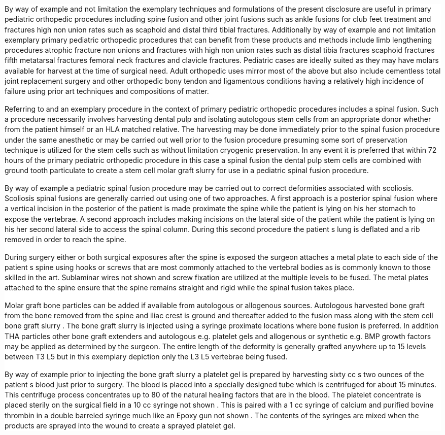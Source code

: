 By way of example and not limitation the exemplary techniques and formulations of the present disclosure are useful in primary pediatric orthopedic procedures including spine fusion and other joint fusions such as ankle fusions for club feet treatment and fractures high non union rates such as scaphoid and distal third tibial fractures. Additionally by way of example and not limitation exemplary primary pediatric orthopedic procedures that can benefit from these products and methods include limb lengthening procedures atrophic fracture non unions and fractures with high non union rates such as distal tibia fractures scaphoid fractures fifth metatarsal fractures femoral neck fractures and clavicle fractures. Pediatric cases are ideally suited as they may have molars available for harvest at the time of surgical need. Adult orthopedic uses mirror most of the above but also include cementless total joint replacement surgery and other orthopedic bony tendon and ligamentous conditions having a relatively high incidence of failure using prior art techniques and compositions of matter.

Referring to and an exemplary procedure in the context of primary pediatric orthopedic procedures includes a spinal fusion. Such a procedure necessarily involves harvesting dental pulp and isolating autologous stem cells from an appropriate donor whether from the patient himself or an HLA matched relative. The harvesting may be done immediately prior to the spinal fusion procedure under the same anesthetic or may be carried out well prior to the fusion procedure presuming some sort of preservation technique is utilized for the stem cells such as without limitation cryogenic preservation. In any event it is preferred that within 72 hours of the primary pediatric orthopedic procedure in this case a spinal fusion the dental pulp stem cells are combined with ground tooth particulate to create a stem cell molar graft slurry for use in a pediatric spinal fusion procedure.

By way of example a pediatric spinal fusion procedure may be carried out to correct deformities associated with scoliosis. Scoliosis spinal fusions are generally carried out using one of two approaches. A first approach is a posterior spinal fusion where a vertical incision in the posterior of the patient is made proximate the spine while the patient is lying on his her stomach to expose the vertebrae. A second approach includes making incisions on the lateral side of the patient while the patient is lying on his her second lateral side to access the spinal column. During this second procedure the patient s lung is deflated and a rib removed in order to reach the spine.

During surgery either or both surgical exposures after the spine is exposed the surgeon attaches a metal plate to each side of the patient s spine using hooks or screws that are most commonly attached to the vertebral bodies as is commonly known to those skilled in the art. Sublaminar wires not shown and screw fixation are utilized at the multiple levels to be fused. The metal plates attached to the spine ensure that the spine remains straight and rigid while the spinal fusion takes place.

Molar graft bone particles can be added if available from autologous or allogenous sources. Autologous harvested bone graft from the bone removed from the spine and iliac crest is ground and thereafter added to the fusion mass along with the stem cell bone graft slurry . The bone graft slurry is injected using a syringe proximate locations where bone fusion is preferred. In addition THA particles other bone graft extenders and autologous e.g. platelet gels and allogenous or synthetic e.g. BMP growth factors may be applied as determined by the surgeon. The entire length of the deformity is generally grafted anywhere up to 15 levels between T3 L5 but in this exemplary depiction only the L3 L5 vertebrae being fused.

By way of example prior to injecting the bone graft slurry a platelet gel is prepared by harvesting sixty cc s two ounces of the patient s blood just prior to surgery. The blood is placed into a specially designed tube which is centrifuged for about 15 minutes. This centrifuge process concentrates up to 80 of the natural healing factors that are in the blood. The platelet concentrate is placed sterily on the surgical field in a 10 cc syringe not shown . This is paired with a 1 cc syringe of calcium and purified bovine thrombin in a double barreled syringe much like an Epoxy gun not shown . The contents of the syringes are mixed when the products are sprayed into the wound to create a sprayed platelet gel.
